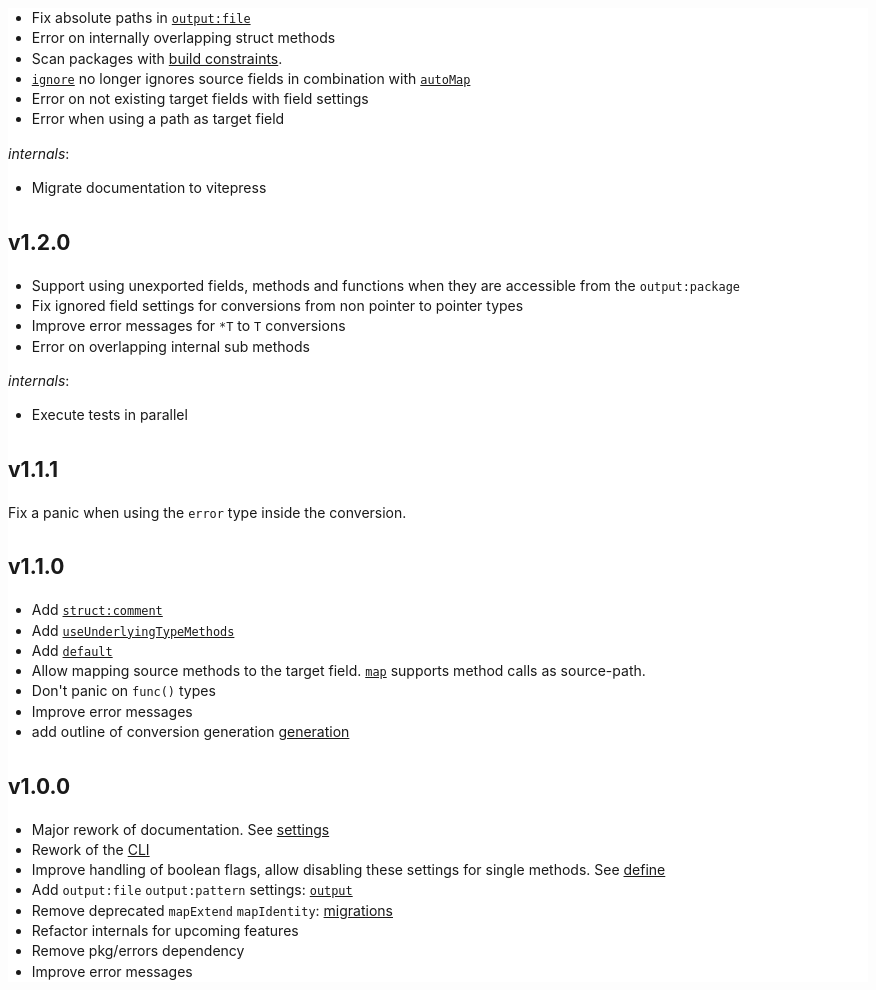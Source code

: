 - Fix absolute paths in [`output:file`](reference/output) <GH pr="116"/>
- Error on internally overlapping struct methods <GH issue="114" pr="117"/>
- Scan packages with [build constraints](reference/build-constraint).
  <GH issue="111" pr="118"/>
- [`ignore`](reference/ignore) no longer ignores source fields in combination
  with [`autoMap`](reference/autoMap.md) <GH pr="120"/>
- Error on not existing target fields with field settings <GH pr="120"/>
- Error when using a path as target field <GH pr="120"/>

_internals_:

- Migrate documentation to vitepress <GH pr="118"/>

## v1.2.0

- Support using unexported fields, methods and functions when they are
  accessible from the `output:package` <GH issue="104" pr="107"/>
- Fix ignored field settings for conversions from non pointer to pointer types
  <GH issue="104" pr="107"/>
- Improve error messages for `*T` to `T` conversions <GH issue="105" pr="106"/>
- Error on overlapping internal sub methods <GH issue="105" pr="106"/>

_internals_:

- Execute tests in parallel <GH pr="108"/>

## v1.1.1

Fix a panic when using the `error` type inside the conversion.
<GH issue="102" pr="103"/>

## v1.1.0

- Add [`struct:comment`](reference/struct.md) <GH pr="94"/>
- Add [`useUnderlyingTypeMethods`](reference/useUnderlyingTypeMethods)
  <GH issue="78" pr="95"/>
- Add [`default`](reference/default) <GH issue="93" pr="96"/>
- Allow mapping source methods to the target field. [`map`](reference/map)
  supports method calls as source-path. <GH issue="91" pr="99"/>
- Don't panic on `func()` types <GH pr="99"/>
- Improve error messages <GH pr="98"/>
- add outline of conversion generation [generation](explanation/generation.md)
  <GH pr="99"/>

## v1.0.0

- Major rework of documentation. See [settings](reference/settings)
  <GH pr="92"/>
- Rework of the [CLI](reference/cli.md) <GH pr="92"/>
- Improve handling of boolean flags, allow disabling these settings for single
  methods. See [define](reference/define-settings.md) <GH pr="92"/>
- Add `output:file` `output:pattern` settings: [`output`](reference/output.md)
  <GH pr="92"/>
- Remove deprecated `mapExtend` `mapIdentity`: [migrations](guide/migration.md)
  <GH pr="92"/>
- Refactor internals for upcoming features <GH pr="92"/>
- Remove pkg/errors dependency <GH pr="92"/>
- Improve error messages <GH pr="92"/>
